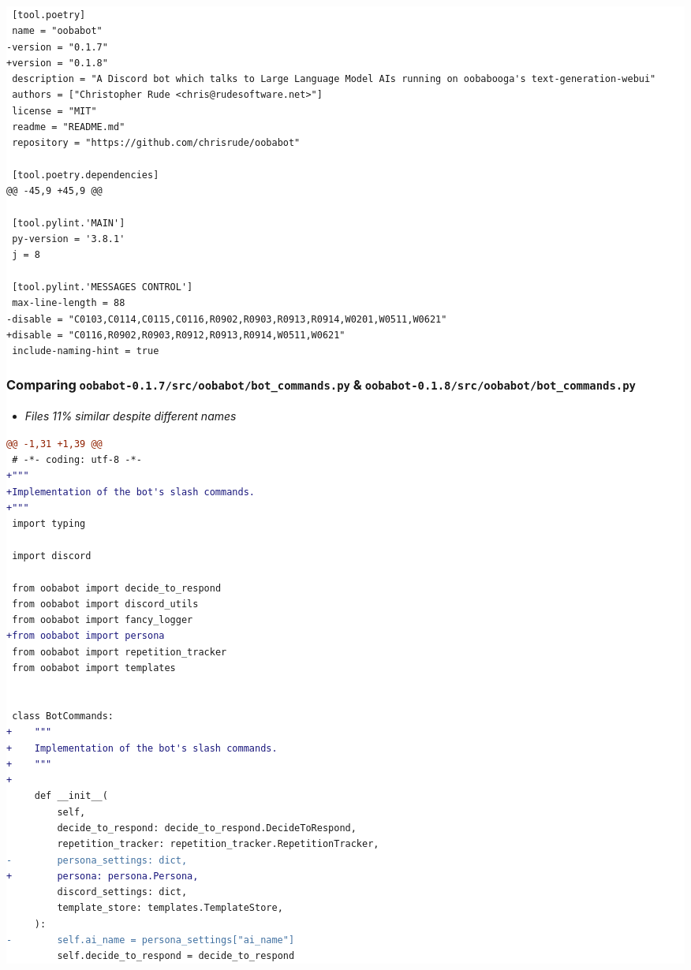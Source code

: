 ```
 [tool.poetry]
 name = "oobabot"
-version = "0.1.7"
+version = "0.1.8"
 description = "A Discord bot which talks to Large Language Model AIs running on oobabooga's text-generation-webui"
 authors = ["Christopher Rude <chris@rudesoftware.net>"]
 license = "MIT"
 readme = "README.md"
 repository = "https://github.com/chrisrude/oobabot"
 
 [tool.poetry.dependencies]
@@ -45,9 +45,9 @@
 
 [tool.pylint.'MAIN']
 py-version = '3.8.1'
 j = 8
 
 [tool.pylint.'MESSAGES CONTROL']
 max-line-length = 88
-disable = "C0103,C0114,C0115,C0116,R0902,R0903,R0913,R0914,W0201,W0511,W0621"
+disable = "C0116,R0902,R0903,R0912,R0913,R0914,W0511,W0621"
 include-naming-hint = true
```

### Comparing `oobabot-0.1.7/src/oobabot/bot_commands.py` & `oobabot-0.1.8/src/oobabot/bot_commands.py`

 * *Files 11% similar despite different names*

```diff
@@ -1,31 +1,39 @@
 # -*- coding: utf-8 -*-
+"""
+Implementation of the bot's slash commands.
+"""
 import typing
 
 import discord
 
 from oobabot import decide_to_respond
 from oobabot import discord_utils
 from oobabot import fancy_logger
+from oobabot import persona
 from oobabot import repetition_tracker
 from oobabot import templates
 
 
 class BotCommands:
+    """
+    Implementation of the bot's slash commands.
+    """
+
     def __init__(
         self,
         decide_to_respond: decide_to_respond.DecideToRespond,
         repetition_tracker: repetition_tracker.RepetitionTracker,
-        persona_settings: dict,
+        persona: persona.Persona,
         discord_settings: dict,
         template_store: templates.TemplateStore,
     ):
-        self.ai_name = persona_settings["ai_name"]
         self.decide_to_respond = decide_to_respond
```